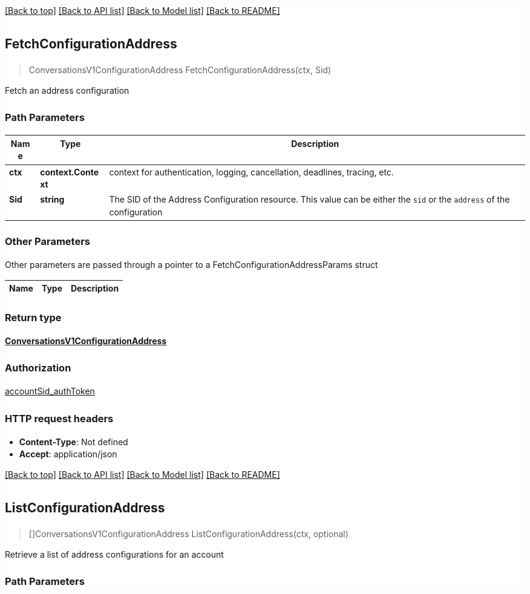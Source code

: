 [[Back to top]](#) [[Back to API list]](../README.md#documentation-for-api-endpoints)
[[Back to Model list]](../README.md#documentation-for-models)
[[Back to README]](../README.md)


## FetchConfigurationAddress

> ConversationsV1ConfigurationAddress FetchConfigurationAddress(ctx, Sid)



Fetch an address configuration 

### Path Parameters


Name | Type | Description
------------- | ------------- | -------------
**ctx** | **context.Context** | context for authentication, logging, cancellation, deadlines, tracing, etc.
**Sid** | **string** | The SID of the Address Configuration resource. This value can be either the `sid` or the `address` of the configuration

### Other Parameters

Other parameters are passed through a pointer to a FetchConfigurationAddressParams struct


Name | Type | Description
------------- | ------------- | -------------

### Return type

[**ConversationsV1ConfigurationAddress**](ConversationsV1ConfigurationAddress.md)

### Authorization

[accountSid_authToken](../README.md#accountSid_authToken)

### HTTP request headers

- **Content-Type**: Not defined
- **Accept**: application/json

[[Back to top]](#) [[Back to API list]](../README.md#documentation-for-api-endpoints)
[[Back to Model list]](../README.md#documentation-for-models)
[[Back to README]](../README.md)


## ListConfigurationAddress

> []ConversationsV1ConfigurationAddress ListConfigurationAddress(ctx, optional)



Retrieve a list of address configurations for an account

### Path Parameters
